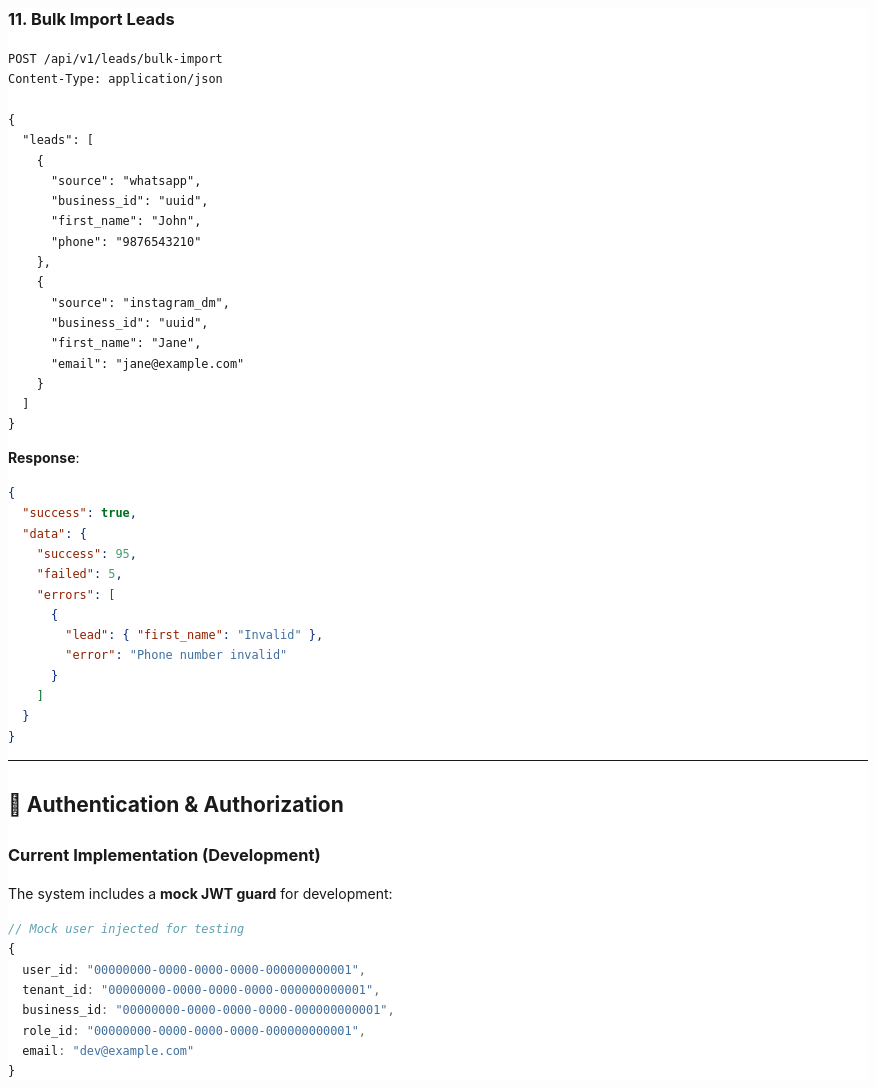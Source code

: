 
### 11. Bulk Import Leads
```http
POST /api/v1/leads/bulk-import
Content-Type: application/json

{
  "leads": [
    {
      "source": "whatsapp",
      "business_id": "uuid",
      "first_name": "John",
      "phone": "9876543210"
    },
    {
      "source": "instagram_dm",
      "business_id": "uuid",
      "first_name": "Jane",
      "email": "jane@example.com"
    }
  ]
}
```

**Response**:
```json
{
  "success": true,
  "data": {
    "success": 95,
    "failed": 5,
    "errors": [
      {
        "lead": { "first_name": "Invalid" },
        "error": "Phone number invalid"
      }
    ]
  }
}
```

---

## 🔐 Authentication & Authorization

### Current Implementation (Development)
The system includes a **mock JWT guard** for development:

```typescript
// Mock user injected for testing
{
  user_id: "00000000-0000-0000-0000-000000000001",
  tenant_id: "00000000-0000-0000-0000-000000000001",
  business_id: "00000000-0000-0000-0000-000000000001",
  role_id: "00000000-0000-0000-0000-000000000001",
  email: "dev@example.com"
}
```
